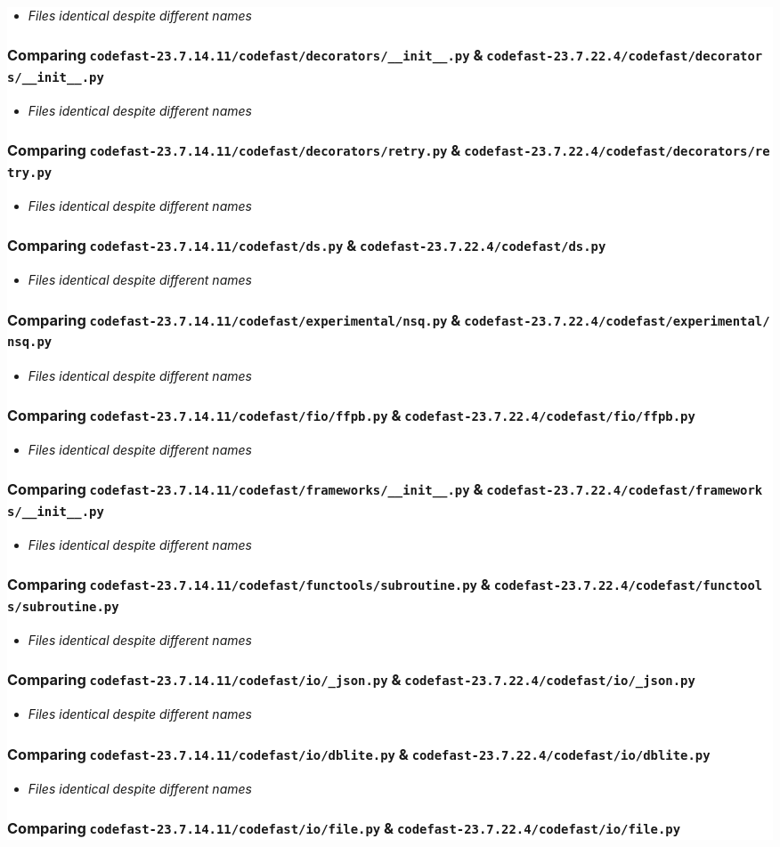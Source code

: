  * *Files identical despite different names*

### Comparing `codefast-23.7.14.11/codefast/decorators/__init__.py` & `codefast-23.7.22.4/codefast/decorators/__init__.py`

 * *Files identical despite different names*

### Comparing `codefast-23.7.14.11/codefast/decorators/retry.py` & `codefast-23.7.22.4/codefast/decorators/retry.py`

 * *Files identical despite different names*

### Comparing `codefast-23.7.14.11/codefast/ds.py` & `codefast-23.7.22.4/codefast/ds.py`

 * *Files identical despite different names*

### Comparing `codefast-23.7.14.11/codefast/experimental/nsq.py` & `codefast-23.7.22.4/codefast/experimental/nsq.py`

 * *Files identical despite different names*

### Comparing `codefast-23.7.14.11/codefast/fio/ffpb.py` & `codefast-23.7.22.4/codefast/fio/ffpb.py`

 * *Files identical despite different names*

### Comparing `codefast-23.7.14.11/codefast/frameworks/__init__.py` & `codefast-23.7.22.4/codefast/frameworks/__init__.py`

 * *Files identical despite different names*

### Comparing `codefast-23.7.14.11/codefast/functools/subroutine.py` & `codefast-23.7.22.4/codefast/functools/subroutine.py`

 * *Files identical despite different names*

### Comparing `codefast-23.7.14.11/codefast/io/_json.py` & `codefast-23.7.22.4/codefast/io/_json.py`

 * *Files identical despite different names*

### Comparing `codefast-23.7.14.11/codefast/io/dblite.py` & `codefast-23.7.22.4/codefast/io/dblite.py`

 * *Files identical despite different names*

### Comparing `codefast-23.7.14.11/codefast/io/file.py` & `codefast-23.7.22.4/codefast/io/file.py`
